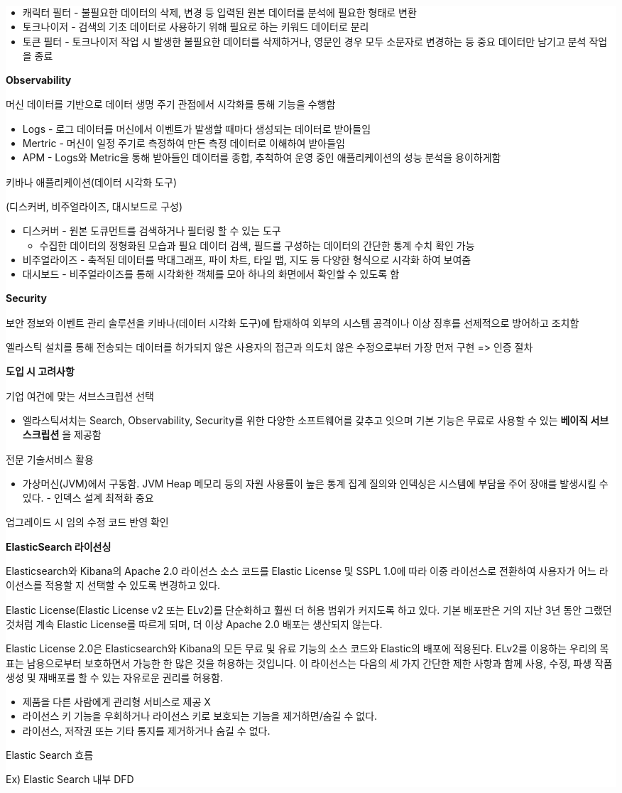 * 캐릭터 필터 - 불필요한 데이터의 삭제, 변경 등 입력된 원본 데이터를 분석에 필요한 형태로 변환
* 토크나이저 - 검색의 기초 데이터로 사용하기 위해 필요로 하는 키워드 데이터로 분리
* 토큰 필터 - 토크나이저 작업 시 발생한 불필요한 데이터를 삭제하거나, 영문인 경우 모두 소문자로 변경하는 등 중요 데이터만 남기고 분석 작업을 종료

**Observability**

머신 데이터를 기반으로 데이터 생명 주기 관점에서 시각화를 통해 기능을 수행함

* Logs - 로그 데이터를 머신에서 이벤트가 발생할 때마다 생성되는 데이터로 받아들임
* Mertric - 머신이 일정 주기로 측정하여 만든 측정 데이터로 이해하여 받아들임
* APM - Logs와 Metric을 통해 받아들인 데이터를 종합, 추척하여 운영 중인 애플리케이션의 성능 분석을 용이하게함

키바나 애플리케이션(데이터 시각화 도구)

(디스커버, 비주얼라이즈, 대시보드로 구성)

* 디스커버 - 원본 도큐먼트를 검색하거나 필터링 할 수 있는 도구
  * 수집한 데이터의 정형화된 모습과 필요 데이터 검색, 필드를 구성하는 데이터의 간단한 통계 수치 확인 가능
* 비주얼라이즈 - 축적된 데이터를 막대그래프, 파이 차트, 타일 맵, 지도 등 다양한 형식으로 시각화 하여 보여줌
* 대시보드 - 비주얼라이즈를 통해 시각화한 객체를 모아 하나의 화면에서 확인할 수 있도록 함

**Security**

보안 정보와 이벤트 관리 솔루션을 키바나(데이터 시각화 도구)에 탑재하여 외부의 시스템 공격이나 이상 징후를 선제적으로 방어하고 조치함

엘라스틱 설치를 통해 전송되는 데이터를 허가되지 않은 사용자의 접근과 의도치 않은 수정으로부터 가장 먼저 구현 => 인증 절차

**도입 시 고려사항**

기업 여건에 맞는 서브스크립션 선택

* 엘라스틱서치는 Search, Observability, Security를 위한 다양한 소프트웨어를 갖추고 잇으며 기본 기능은 무료로 사용할 수 있는 **베이직 서브스크립션** 을 제공함

전문 기술서비스 활용

* 가상머신(JVM)에서 구동함. JVM Heap 메모리 등의 자원 사용률이 높은 통계 집계 질의와 인덱싱은 시스템에 부담을 주어 장애를 발생시킬 수 있다. - 인덱스 설계 최적화 중요

업그레이드 시 임의 수정 코드 반영 확인

**ElasticSearch 라이선싱**

Elasticsearch와 Kibana의 Apache 2.0 라이선스 소스 코드를 Elastic License 및 SSPL 1.0에 따라 이중 라이선스로 전환하여 사용자가 어느 라이선스를 적용할 지 선택할 수 있도록 변경하고 있다.

 Elastic License(Elastic License v2 또는 ELv2)를 단순화하고 훨씬 더 허용 범위가 커지도록 하고 있다. 기본 배포판은 거의 지난 3년 동안 그랬던 것처럼 계속 Elastic License를 따르게 되며, 더 이상 Apache 2.0 배포는 생산되지 않는다.

Elastic License 2.0은 Elasticsearch와 Kibana의 모든 무료 및 유료 기능의 소스 코드와 Elastic의 배포에 적용된다. ELv2를 이용하는 우리의 목표는 남용으로부터 보호하면서 가능한 한 많은 것을 허용하는 것입니다. 이 라이선스는 다음의 세 가지 간단한 제한 사항과 함께 사용, 수정, 파생 작품 생성 및 재배포를 할 수 있는 자유로운 권리를 허용함.

* 제품을 다른 사람에게 관리형 서비스로 제공 X
* 라이선스 키 기능을 우회하거나 라이선스 키로 보호되는 기능을 제거하면/숨길 수 없다.
* 라이선스, 저작권 또는 기타 통지를 제거하거나 숨길 수 없다.

Elastic Search 흐름

Ex) Elastic Search 내부 DFD
